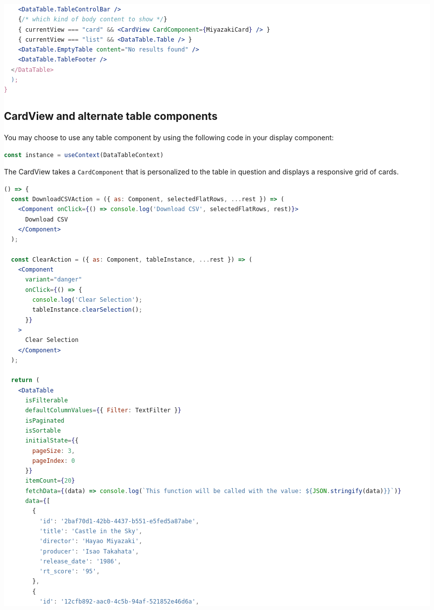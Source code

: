 ```jsx live
    <DataTable.TableControlBar />
    {/* which kind of body content to show */}
    { currentView === "card" && <CardView CardComponent={MiyazakiCard} /> }
    { currentView === "list" && <DataTable.Table /> }
    <DataTable.EmptyTable content="No results found" />
    <DataTable.TableFooter />
  </DataTable>
  );
}
```

## CardView and alternate table components

You may choose to use any table component by using the following code in your display component:
```jsx
const instance = useContext(DataTableContext)
```
The CardView takes a ``CardComponent`` that is personalized to the table in question and displays
a responsive grid of cards.

```jsx live
() => {
  const DownloadCSVAction = ({ as: Component, selectedFlatRows, ...rest }) => (
    <Component onClick={() => console.log('Download CSV', selectedFlatRows, rest)}>
      Download CSV
    </Component>
  );

  const ClearAction = ({ as: Component, tableInstance, ...rest }) => (
    <Component
      variant="danger"
      onClick={() => {
        console.log('Clear Selection');
        tableInstance.clearSelection();
      }}
    >
      Clear Selection
    </Component>
  );
  
  return (
    <DataTable
      isFilterable
      defaultColumnValues={{ Filter: TextFilter }}
      isPaginated
      isSortable
      initialState={{
        pageSize: 3,
        pageIndex: 0
      }}
      itemCount={20}
      fetchData={(data) => console.log(`This function will be called with the value: ${JSON.stringify(data)}}`)}
      data={[
        {
          'id': '2baf70d1-42bb-4437-b551-e5fed5a87abe',
          'title': 'Castle in the Sky',
          'director': 'Hayao Miyazaki',
          'producer': 'Isao Takahata',
          'release_date': '1986',
          'rt_score': '95',
        },
        {
          'id': '12cfb892-aac0-4c5b-94af-521852e46d6a',
```